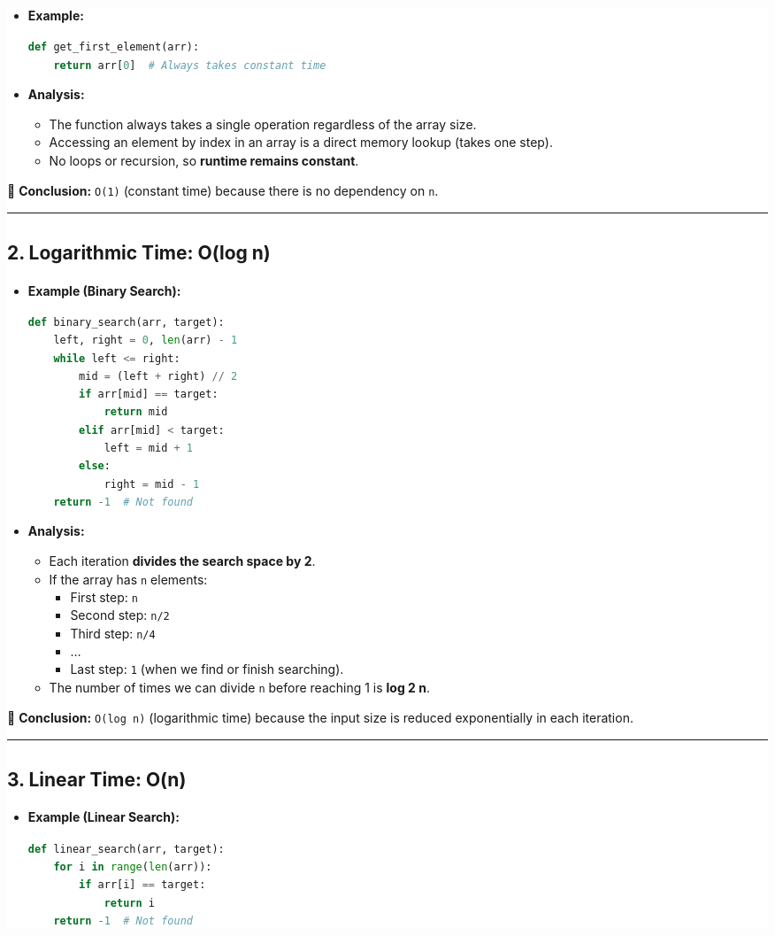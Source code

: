 - **Example:**

  ```python
  def get_first_element(arr):
      return arr[0]  # Always takes constant time
  ```

- **Analysis:**  
  - The function always takes a single operation regardless of the array size.
  - Accessing an element by index in an array is a direct memory lookup (takes one step).
  - No loops or recursion, so **runtime remains constant**.

📌 **Conclusion:** `O(1)` (constant time) because there is no dependency on `n`.

---

## **2. Logarithmic Time: O(log n)**  

- **Example (Binary Search):**

  ```python
  def binary_search(arr, target):
      left, right = 0, len(arr) - 1
      while left <= right:
          mid = (left + right) // 2
          if arr[mid] == target:
              return mid
          elif arr[mid] < target:
              left = mid + 1
          else:
              right = mid - 1
      return -1  # Not found
  ```

- **Analysis:**  
  - Each iteration **divides the search space by 2**.
  - If the array has `n` elements:
    - First step: `n`
    - Second step: `n/2`
    - Third step: `n/4`
    - …
    - Last step: `1` (when we find or finish searching).
  - The number of times we can divide `n` before reaching 1 is **log 2 n**.

📌 **Conclusion:** `O(log n)` (logarithmic time) because the input size is reduced exponentially in each iteration.

---

## **3. Linear Time: O(n)**  

- **Example (Linear Search):**

  ```python
  def linear_search(arr, target):
      for i in range(len(arr)):
          if arr[i] == target:
              return i
      return -1  # Not found
  ```
